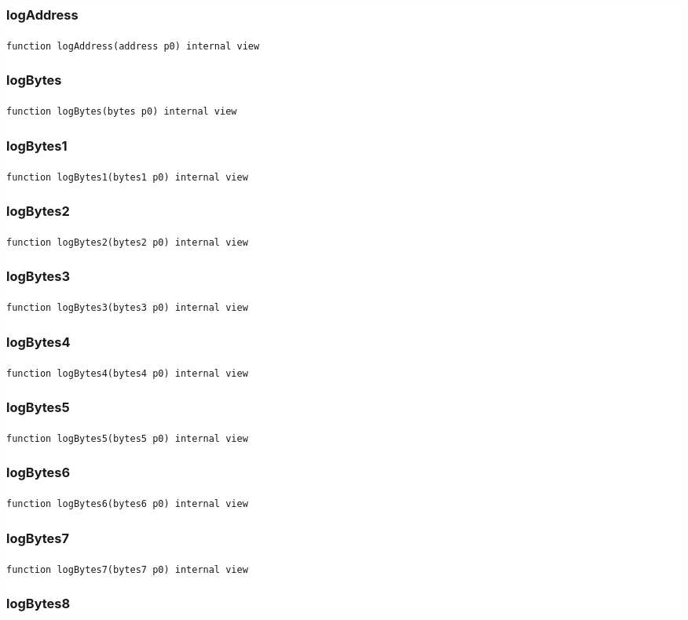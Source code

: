 ### logAddress

```solidity
function logAddress(address p0) internal view
```

### logBytes

```solidity
function logBytes(bytes p0) internal view
```

### logBytes1

```solidity
function logBytes1(bytes1 p0) internal view
```

### logBytes2

```solidity
function logBytes2(bytes2 p0) internal view
```

### logBytes3

```solidity
function logBytes3(bytes3 p0) internal view
```

### logBytes4

```solidity
function logBytes4(bytes4 p0) internal view
```

### logBytes5

```solidity
function logBytes5(bytes5 p0) internal view
```

### logBytes6

```solidity
function logBytes6(bytes6 p0) internal view
```

### logBytes7

```solidity
function logBytes7(bytes7 p0) internal view
```

### logBytes8
